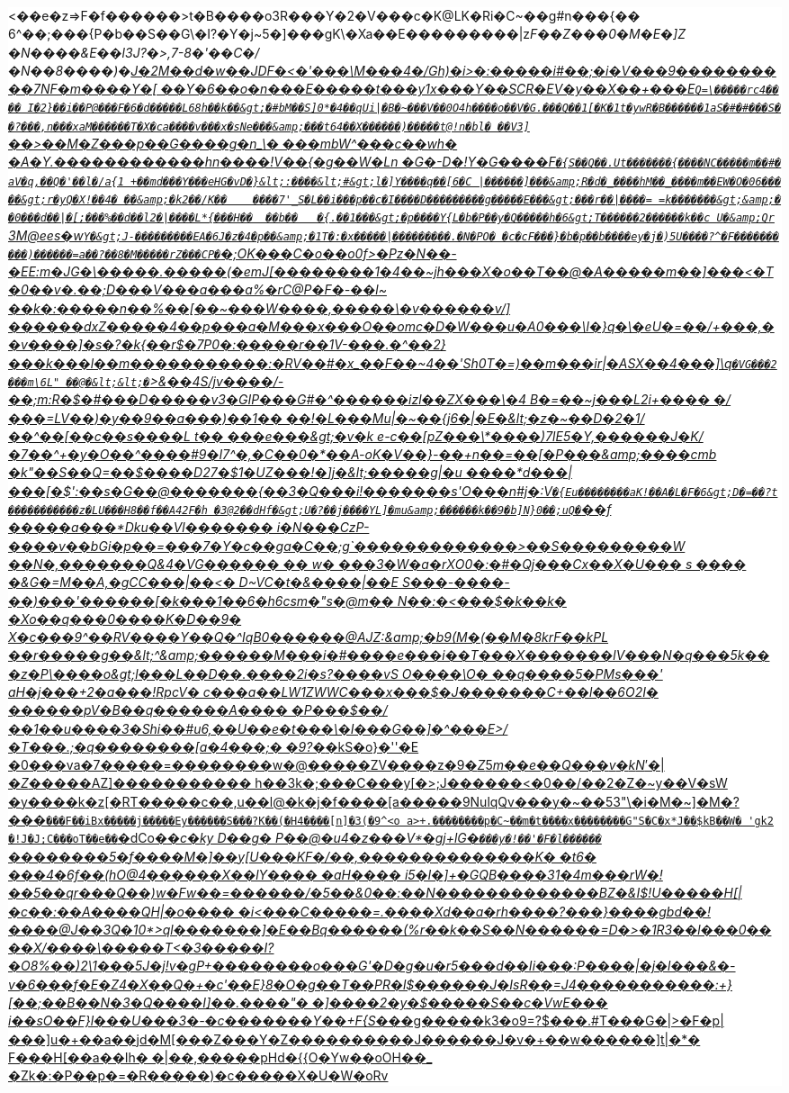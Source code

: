 &lt;��e�z=&gt;F�f������&gt;t�B����o3R���Y�2�V���c�K@LK�Ri�C~��g#n���{��
6^��;���{P�b��S��G\�I?�Y�j~5�]���gK\�Xa��E���������|z*F��Z���0�M�E�]Z	�N����&amp;E��l3J?�&gt;,7-8�'��*C�/�N��8����)�<u a>J�2M��d�w��JDF�&lt;�'���\M���4�/Gh)�i&gt;�:�����i#��;�i�V���9����������7NF�m����Y�[ ��Y�6��o�n���E�����t���y1x���Y��SCR�EV�y��X��+���E`Q=\�����rc4����
I�2}��i��P@���F�6�d�����L68h��k��&gt;�#bM��S]0*�4��qUi|�B�~���V��0O4h����o��V�G.���Q��1[�K�1t�ywR�B������1aS�#�#���S��?���,n���xaM������T�X�ca����v���x�sNe���&amp;���t64��X������)�����t@!n�bl�
��V3]`��&gt;��M�Z���p��G����g�n_\�
���mbW^���_c��wh�	�A�Y.����$��������hn����!%3N-�3m��&amp;��$V��{�g��W�Ln �G�-D�!Y�G����F`�{S��Q��.Ut�������{����NC�����m��#�aV�q,��Q�'��l�/a{1
+��md���Y���eHG�vD�}&lt;:����&lt;#&gt;l�]Y����q��[6�C |������]���&amp;R�d�_����hM��_����m��EW�O�06�����&gt;r�yQ�X!��4�	��&amp;�k2��/K��	����7'_S�L��i���p��c�I����D���������g�����E���&gt;���r��|����=	=k�������&gt;&amp;��0���d��|�[;���%��d��l2�|����L*{���H��	��b��	�{.��1���&gt;�p����Y{L�b�P��y�Q�����h�6&gt;T������2������k��c U�&amp;Qr`3M@ees�w`Y�&gt;J-���������EA�6J�z�4�p��&amp;�1T�:�x�����|���������.�N�PO�
�c�cF���}�b�p��b����ey�j�)5U����?^�F����������)������=a��?��8�M�����rZ���CP�`�;OK���C�o��o0f&gt;�Pz�N��-�EE:m�JG�\�����.�����(�emJ[������_��1�4��~jh���X�o��T��@�A�����m��]���&lt;�T�0��v�.��;D���V���a���a%�rC@P�F�-��l~
��k�:�����n��%��[��~���W����,�����\�v������v/]
������dxZ�����4��p���a�M���x���O��omc�D�W���u�A0���\l�}q�\�eU�=��/+���,��v����]�s�?�k{��r$�7P0�:�����r��1V-���.�^��2}���k���l��m�����������:�RV��#�x_��F��~4��'Sh0T�=)��m���ir|�ASX��4���]\q`�VG���2���m\6L"
��@�&lt;&lt;�`&gt;&amp;��4S/jv����/-��;m:R�$�#���D�����v3�GIP���G#�^������izl��ZX���\�4
B�=��~j���L2i+����	�/���=LV��)�y��9��a���)��1��
��!�L���Mu|�~��{j6�|�E�&lt;�z�~��D�2�1/��^��[��c��s����L
t��
���e���&gt;�v�k
e-c��[pZ���\*����)7lE5�Y,������J�K/�7��^+�y�O��^����#9�I7^�,�C��0�*��A-oK�V��}-��+n��=��[�P���&amp;����cmb
�k"��S��Q=��$����D27�$1�UZ���!�]j�&lt;�����g|�u
����*d���|���[�$':��s�G��@�������{��3�Q���i!���_����s'O���n#j�:V`�{Eu��������aK!��A�L�F�6&gt;D�=��?t�����������z�LU���H8��f��A42F�h
�3@2��dHf�&gt;U�?��j����YL]�mu&amp;������k��9�b]N}0��;uQ�`��f	�����a���*Dku��Vl�������
i�N��_�CzP-����v��bGi�p��=���7�Y�c*��ga�C��;g\`�������������&gt;��S���������W	��N�,�������Q&amp;4�VG������
�� w�
���3�W�a�rXO0�:�#�Qj���Cx��X�U���
s
����
�&amp;G�=M��A,�gCC���|��&lt;�
D~VC�t�&amp;����|��E S���-����-��)���'������[�k���1��6�h6csm�"s�@m��
N��:�&lt;���$�k��k�
�Xo��q���0����K�D��9�	X�c���9^��RV����Y��Q�^IqB0������@AJZ:&amp;�b9(M�(��M�8krF��kPL
��r�����g��&lt;^&amp;������M���i�#����e���i��T���X�������lV���N�q���5k���z�P\����o&gt;l���L��D��.����2i�s?����vS O����\O�	��q����5�PMs���'
aH�j���+2�a���!RpcV� c���a��LW1ZWWC���x���$�J�������C+��l��6O2I�	������pV�B��q������A����	�P���$��/��1��u����3�Shi��#u6,��U��e�t���\�I���G��]�^���E&gt;/�T���.;�q��������[a�4���;� �9?�*�kS�o}�''�E
�0���va�7�����=��������w�@�����ZV����z$�9�Z5m��e��Q���v�kN'�|�Z$�����AZ]�����������
h��3k�;���C���y[�&gt;;J������&lt;�0��/��2�Z�~y��V�sW
�y����k�z[�RT�����c��,u��l@�k�j�f����[a�����9NulqQv���y�~��53"\�i�M�~]�M�?���`���F��iBx�����j�����Ey������S���?K��(�H4����[n]�3(�9^<o a>+.��������p�C~��m�t����x��������G"S�C�x*J��$kB��W�
'gk2�!J�J;C���oT��e��`�dCo�_�c�ky D��g� P��@�u4�z���V*�gj+lG�`���y�!��'�F�l������`��������5�f����M�]��y[U���KF�/��,��������������K�
�t6�
���4�6f��(hO@4������X��lY���� �aH���� i5�I�]+�GQB����31�4m���rW�!��5��qr���Q��)w�Fw��=������/�5��&amp;0��:��N�������������BZ�&amp;I$!U�����H[|�c��:��A����QH|�o����
�i&lt;���C�����=.����Xd��a�rh����?���}����gbd��!
����@J��3Q�10*&gt;ql�������]�E��Bq������(\%r��k��S��N������=D�&gt;�1R3��l���0����X/����\�����T&lt;�3�����I?�O8%��)2\1���5J�j!v�gP+��������o���G'�D�g�u�r5���d��Ii���:P����|�j�l���&amp;�-v�6���f�E�Z4�X��Q�+�c'��E}8�O�g��T��PR�l$������J�IsR��=J4�����������:+}[��;��B��N�3�Q����I]��.����"�	�]����2�y�$�����S��c�VwE���
i��sO��F}l���U���3�-�c�������Y��+F{S��_�g�����k3�o9=?$���.#T���G�|&gt;�F�p|���]u�+��a��jd�M[���Z���Y�Z����������J������J�v�+��w������]t|�*�
F���H[��a��Ih�
�|��,�����pHd�{{O�Yw��oOH��_	�Zk�:�P��p�=�R�����)�c�����X�U�W�oRv